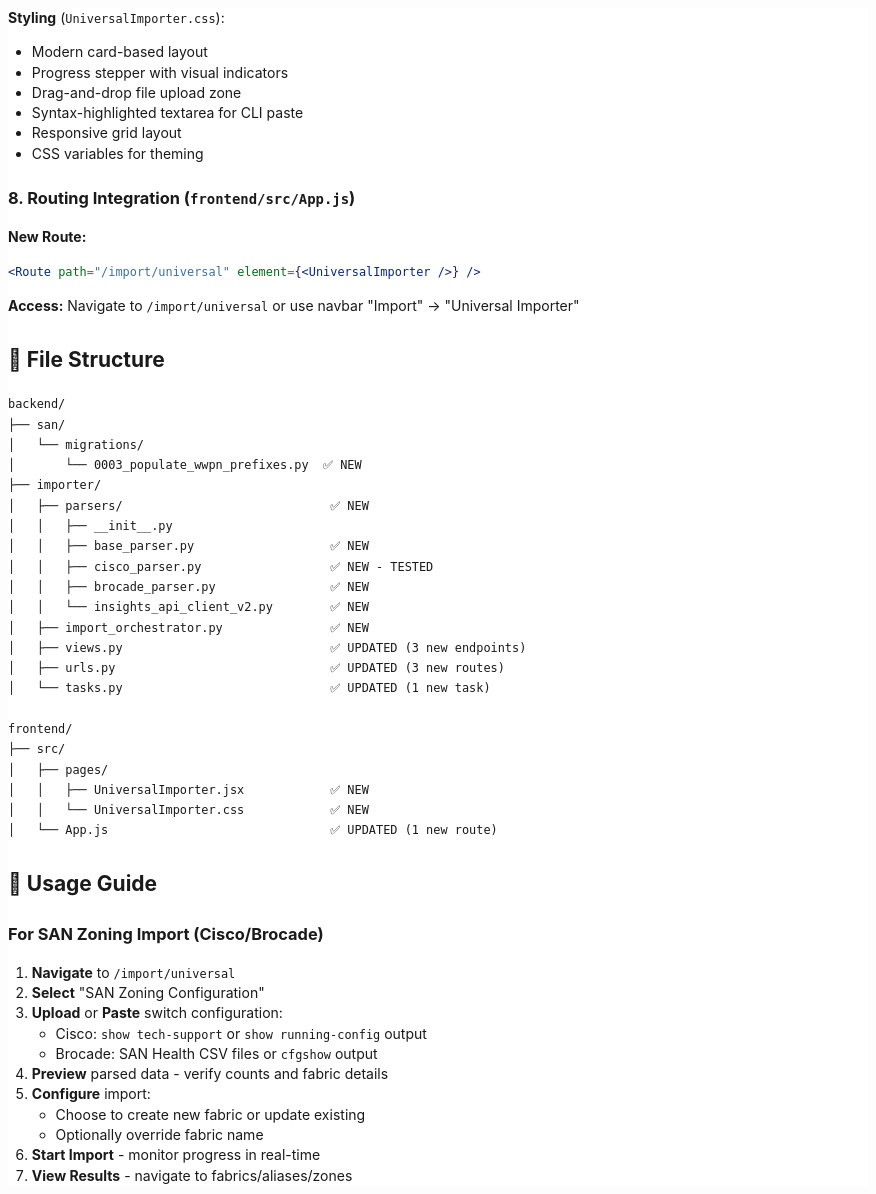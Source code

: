 **Styling** (`UniversalImporter.css`):
- Modern card-based layout
- Progress stepper with visual indicators
- Drag-and-drop file upload zone
- Syntax-highlighted textarea for CLI paste
- Responsive grid layout
- CSS variables for theming

### 8. Routing Integration (`frontend/src/App.js`)

**New Route:**
```jsx
<Route path="/import/universal" element={<UniversalImporter />} />
```

**Access:** Navigate to `/import/universal` or use navbar "Import" → "Universal Importer"

## 📁 File Structure

```
backend/
├── san/
│   └── migrations/
│       └── 0003_populate_wwpn_prefixes.py  ✅ NEW
├── importer/
│   ├── parsers/                             ✅ NEW
│   │   ├── __init__.py
│   │   ├── base_parser.py                   ✅ NEW
│   │   ├── cisco_parser.py                  ✅ NEW - TESTED
│   │   ├── brocade_parser.py                ✅ NEW
│   │   └── insights_api_client_v2.py        ✅ NEW
│   ├── import_orchestrator.py               ✅ NEW
│   ├── views.py                             ✅ UPDATED (3 new endpoints)
│   ├── urls.py                              ✅ UPDATED (3 new routes)
│   └── tasks.py                             ✅ UPDATED (1 new task)

frontend/
├── src/
│   ├── pages/
│   │   ├── UniversalImporter.jsx            ✅ NEW
│   │   └── UniversalImporter.css            ✅ NEW
│   └── App.js                               ✅ UPDATED (1 new route)
```

## 🚀 Usage Guide

### For SAN Zoning Import (Cisco/Brocade)

1. **Navigate** to `/import/universal`
2. **Select** "SAN Zoning Configuration"
3. **Upload** or **Paste** switch configuration:
   - Cisco: `show tech-support` or `show running-config` output
   - Brocade: SAN Health CSV files or `cfgshow` output
4. **Preview** parsed data - verify counts and fabric details
5. **Configure** import:
   - Choose to create new fabric or update existing
   - Optionally override fabric name
6. **Start Import** - monitor progress in real-time
7. **View Results** - navigate to fabrics/aliases/zones
